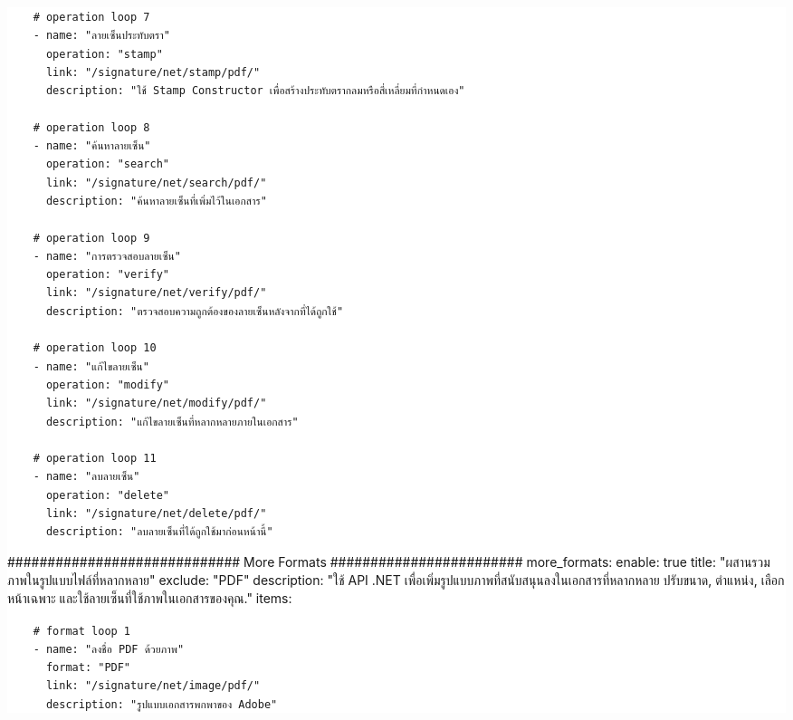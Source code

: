         # operation loop 7
        - name: "ลายเซ็นประทับตรา"
          operation: "stamp"
          link: "/signature/net/stamp/pdf/"
          description: "ใช้ Stamp Constructor เพื่อสร้างประทับตรากลมหรือสี่เหลี่ยมที่กำหนดเอง"
          
        # operation loop 8
        - name: "ค้นหาลายเซ็น"
          operation: "search"
          link: "/signature/net/search/pdf/"
          description: "ค้นหาลายเซ็นที่เพิ่มไว้ในเอกสาร"
          
        # operation loop 9
        - name: "การตรวจสอบลายเซ็น"
          operation: "verify"
          link: "/signature/net/verify/pdf/"
          description: "ตรวจสอบความถูกต้องของลายเซ็นหลังจากที่ได้ถูกใช้"
          
        # operation loop 10
        - name: "แก้ไขลายเซ็น"
          operation: "modify"
          link: "/signature/net/modify/pdf/"
          description: "แก้ไขลายเซ็นที่หลากหลายภายในเอกสาร"
          
        # operation loop 11
        - name: "ลบลายเซ็น"
          operation: "delete"
          link: "/signature/net/delete/pdf/"
          description: "ลบลายเซ็นที่ได้ถูกใช้มาก่อนหน้านี้"
          
############################# More Formats ########################
more_formats:
    enable: true
    title: "ผสานรวมภาพในรูปแบบไฟล์ที่หลากหลาย"
    exclude: "PDF"
    description: "ใช้ API .NET เพื่อเพิ่มรูปแบบภาพที่สนับสนุนลงในเอกสารที่หลากหลาย ปรับขนาด, ตำแหน่ง, เลือกหน้าเฉพาะ และใช้ลายเซ็นที่ใช้ภาพในเอกสารของคุณ."
    items: 
          
        # format loop 1
        - name: "ลงชื่อ PDF ด้วยภาพ"
          format: "PDF"
          link: "/signature/net/image/pdf/"
          description: "รูปแบบเอกสารพกพาของ Adobe"
          